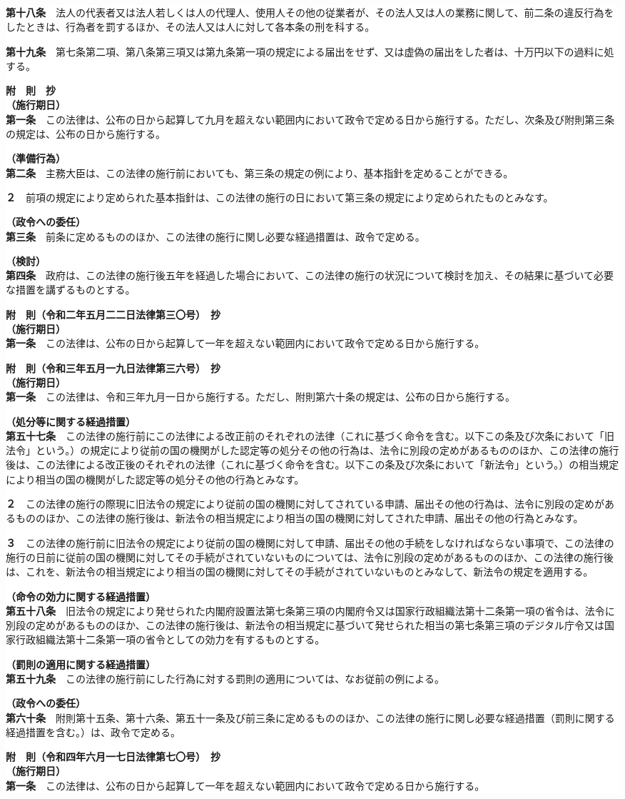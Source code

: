 **第十八条**　法人の代表者又は法人若しくは人の代理人、使用人その他の従業者が、その法人又は人の業務に関して、前二条の違反行為をしたときは、行為者を罰するほか、その法人又は人に対して各本条の刑を科する。  
  
**第十九条**　第七条第二項、第八条第三項又は第九条第一項の規定による届出をせず、又は虚偽の届出をした者は、十万円以下の過料に処する。  
  
**附　則　抄**  
**（施行期日）**  
**第一条**　この法律は、公布の日から起算して九月を超えない範囲内において政令で定める日から施行する。ただし、次条及び附則第三条の規定は、公布の日から施行する。  
  
**（準備行為）**  
**第二条**　主務大臣は、この法律の施行前においても、第三条の規定の例により、基本指針を定めることができる。  
  
**２**　前項の規定により定められた基本指針は、この法律の施行の日において第三条の規定により定められたものとみなす。  
  
**（政令への委任）**  
**第三条**　前条に定めるもののほか、この法律の施行に関し必要な経過措置は、政令で定める。  
  
**（検討）**  
**第四条**　政府は、この法律の施行後五年を経過した場合において、この法律の施行の状況について検討を加え、その結果に基づいて必要な措置を講ずるものとする。  
  
**附　則（令和二年五月二二日法律第三〇号）　抄**  
**（施行期日）**  
**第一条**　この法律は、公布の日から起算して一年を超えない範囲内において政令で定める日から施行する。  
  
**附　則（令和三年五月一九日法律第三六号）　抄**  
**（施行期日）**  
**第一条**　この法律は、令和三年九月一日から施行する。ただし、附則第六十条の規定は、公布の日から施行する。  
  
**（処分等に関する経過措置）**  
**第五十七条**　この法律の施行前にこの法律による改正前のそれぞれの法律（これに基づく命令を含む。以下この条及び次条において「旧法令」という。）の規定により従前の国の機関がした認定等の処分その他の行為は、法令に別段の定めがあるもののほか、この法律の施行後は、この法律による改正後のそれぞれの法律（これに基づく命令を含む。以下この条及び次条において「新法令」という。）の相当規定により相当の国の機関がした認定等の処分その他の行為とみなす。  
  
**２**　この法律の施行の際現に旧法令の規定により従前の国の機関に対してされている申請、届出その他の行為は、法令に別段の定めがあるもののほか、この法律の施行後は、新法令の相当規定により相当の国の機関に対してされた申請、届出その他の行為とみなす。  
  
**３**　この法律の施行前に旧法令の規定により従前の国の機関に対して申請、届出その他の手続をしなければならない事項で、この法律の施行の日前に従前の国の機関に対してその手続がされていないものについては、法令に別段の定めがあるもののほか、この法律の施行後は、これを、新法令の相当規定により相当の国の機関に対してその手続がされていないものとみなして、新法令の規定を適用する。  
  
**（命令の効力に関する経過措置）**  
**第五十八条**　旧法令の規定により発せられた内閣府設置法第七条第三項の内閣府令又は国家行政組織法第十二条第一項の省令は、法令に別段の定めがあるもののほか、この法律の施行後は、新法令の相当規定に基づいて発せられた相当の第七条第三項のデジタル庁令又は国家行政組織法第十二条第一項の省令としての効力を有するものとする。  
  
**（罰則の適用に関する経過措置）**  
**第五十九条**　この法律の施行前にした行為に対する罰則の適用については、なお従前の例による。  
  
**（政令への委任）**  
**第六十条**　附則第十五条、第十六条、第五十一条及び前三条に定めるもののほか、この法律の施行に関し必要な経過措置（罰則に関する経過措置を含む。）は、政令で定める。  
  
**附　則（令和四年六月一七日法律第七〇号）　抄**  
**（施行期日）**  
**第一条**　この法律は、公布の日から起算して一年を超えない範囲内において政令で定める日から施行する。  
  

